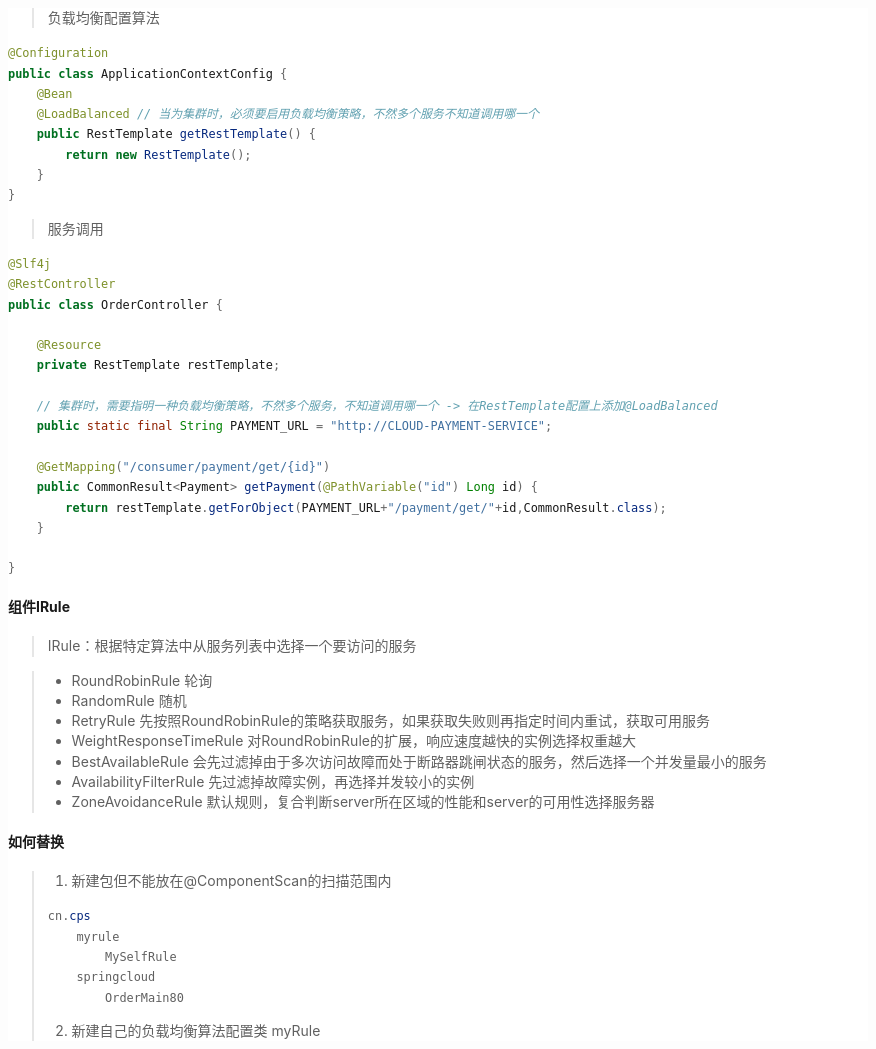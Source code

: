

> 负载均衡配置算法

```java
@Configuration
public class ApplicationContextConfig {
    @Bean
    @LoadBalanced // 当为集群时，必须要启用负载均衡策略，不然多个服务不知道调用哪一个
    public RestTemplate getRestTemplate() {
        return new RestTemplate();
    }
}
```



> 服务调用

```java
@Slf4j
@RestController
public class OrderController {

    @Resource
    private RestTemplate restTemplate;
    
    // 集群时，需要指明一种负载均衡策略，不然多个服务，不知道调用哪一个 -> 在RestTemplate配置上添加@LoadBalanced
    public static final String PAYMENT_URL = "http://CLOUD-PAYMENT-SERVICE";

    @GetMapping("/consumer/payment/get/{id}")
    public CommonResult<Payment> getPayment(@PathVariable("id") Long id) {
        return restTemplate.getForObject(PAYMENT_URL+"/payment/get/"+id,CommonResult.class);
    }
   
}
```



#### 组件IRule

> IRule：根据特定算法中从服务列表中选择一个要访问的服务

> + RoundRobinRule 轮询
> + RandomRule 随机 
> + RetryRule  先按照RoundRobinRule的策略获取服务，如果获取失败则再指定时间内重试，获取可用服务
> + WeightResponseTimeRule   对RoundRobinRule的扩展，响应速度越快的实例选择权重越大
> + BestAvailableRule   会先过滤掉由于多次访问故障而处于断路器跳闸状态的服务，然后选择一个并发量最小的服务
> + AvailabilityFilterRule 先过滤掉故障实例，再选择并发较小的实例
> + ZoneAvoidanceRule 默认规则，复合判断server所在区域的性能和server的可用性选择服务器



#### 如何替换

>1. 新建包但不能放在@ComponentScan的扫描范围内
>
>   ```java
>   cn.cps
>       myrule
>       	MySelfRule
>       springcloud
>       	OrderMain80
>   ```
>
>   
>
>2. 新建自己的负载均衡算法配置类 myRule
>
>   ```java
